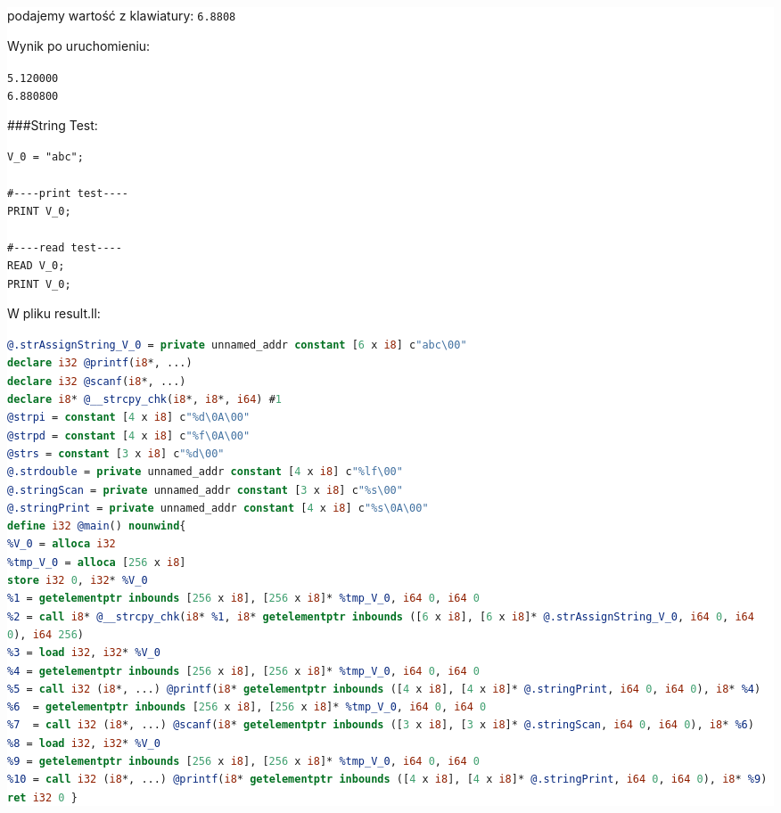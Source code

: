 podajemy wartość z klawiatury: `6.8808`

Wynik po uruchomieniu: 
```
5.120000
6.880800
```

###String
Test:
```
V_0 = "abc";

#----print test----
PRINT V_0;

#----read test----
READ V_0;
PRINT V_0;
```

W pliku result.ll:
```llvm
@.strAssignString_V_0 = private unnamed_addr constant [6 x i8] c"abc\00"
declare i32 @printf(i8*, ...)
declare i32 @scanf(i8*, ...)
declare i8* @__strcpy_chk(i8*, i8*, i64) #1
@strpi = constant [4 x i8] c"%d\0A\00"
@strpd = constant [4 x i8] c"%f\0A\00"
@strs = constant [3 x i8] c"%d\00"
@.strdouble = private unnamed_addr constant [4 x i8] c"%lf\00"
@.stringScan = private unnamed_addr constant [3 x i8] c"%s\00"
@.stringPrint = private unnamed_addr constant [4 x i8] c"%s\0A\00"
define i32 @main() nounwind{
%V_0 = alloca i32
%tmp_V_0 = alloca [256 x i8]
store i32 0, i32* %V_0
%1 = getelementptr inbounds [256 x i8], [256 x i8]* %tmp_V_0, i64 0, i64 0
%2 = call i8* @__strcpy_chk(i8* %1, i8* getelementptr inbounds ([6 x i8], [6 x i8]* @.strAssignString_V_0, i64 0, i64 0), i64 256)
%3 = load i32, i32* %V_0
%4 = getelementptr inbounds [256 x i8], [256 x i8]* %tmp_V_0, i64 0, i64 0
%5 = call i32 (i8*, ...) @printf(i8* getelementptr inbounds ([4 x i8], [4 x i8]* @.stringPrint, i64 0, i64 0), i8* %4)
%6  = getelementptr inbounds [256 x i8], [256 x i8]* %tmp_V_0, i64 0, i64 0
%7  = call i32 (i8*, ...) @scanf(i8* getelementptr inbounds ([3 x i8], [3 x i8]* @.stringScan, i64 0, i64 0), i8* %6)
%8 = load i32, i32* %V_0
%9 = getelementptr inbounds [256 x i8], [256 x i8]* %tmp_V_0, i64 0, i64 0
%10 = call i32 (i8*, ...) @printf(i8* getelementptr inbounds ([4 x i8], [4 x i8]* @.stringPrint, i64 0, i64 0), i8* %9)
ret i32 0 }

```
